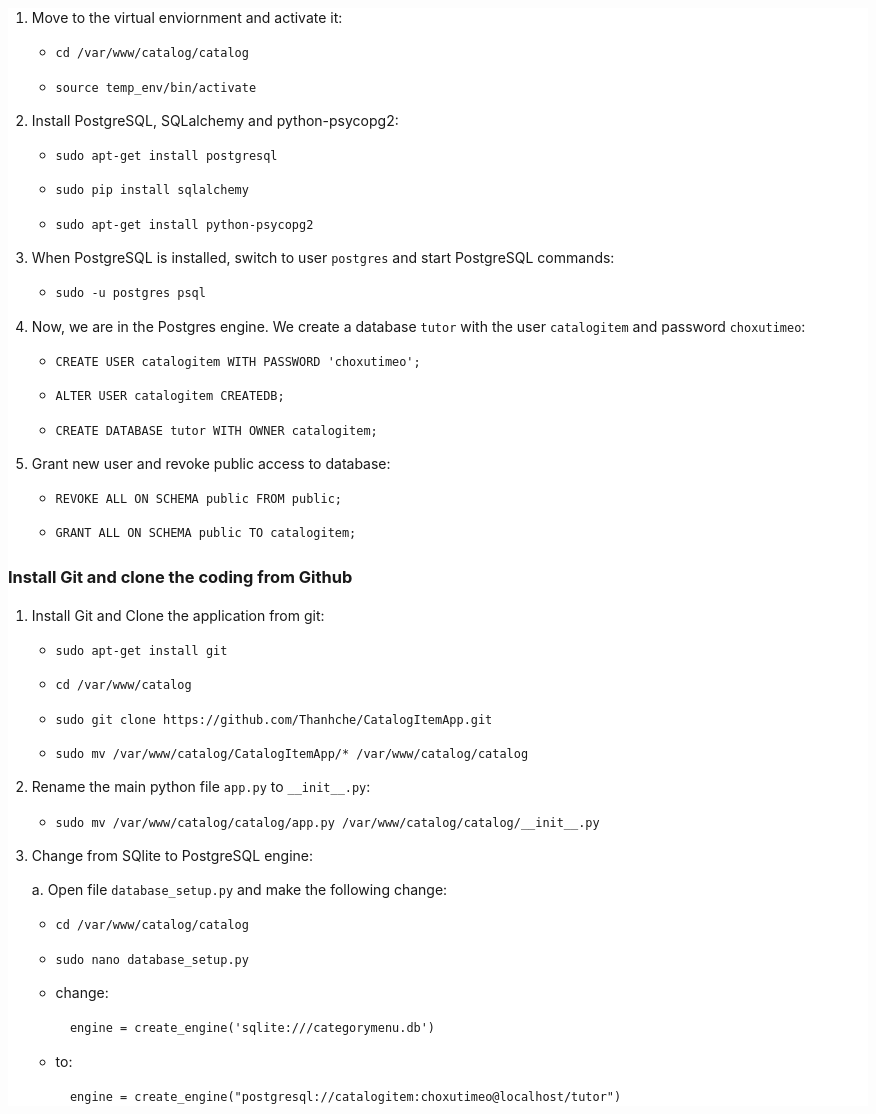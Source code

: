 1. Move to the virtual enviornment and activate it:

	- `cd /var/www/catalog/catalog`

	- `source temp_env/bin/activate`

2. Install PostgreSQL, SQLalchemy and python-psycopg2:

	- `sudo apt-get install postgresql`

	- `sudo pip install sqlalchemy`

	- `sudo apt-get install python-psycopg2`

3. When PostgreSQL is installed, switch to user `postgres` and start PostgreSQL commands:

	- `sudo -u postgres psql`

4. Now, we are in the Postgres engine. We create a database `tutor` with the user `catalogitem` and password `choxutimeo`:

	- `CREATE USER catalogitem WITH PASSWORD 'choxutimeo';`

	- `ALTER USER catalogitem CREATEDB;`

	- `CREATE DATABASE tutor WITH OWNER catalogitem;`

5. Grant new user and revoke public access to database:

	- `REVOKE ALL ON SCHEMA public FROM public;`

	- `GRANT ALL ON SCHEMA public TO catalogitem;`

### Install Git and clone the coding from Github

1. Install Git and Clone the application from git:

	- `sudo apt-get install git`

	- `cd /var/www/catalog`

	- `sudo git clone https://github.com/Thanhche/CatalogItemApp.git`

	- `sudo mv /var/www/catalog/CatalogItemApp/* /var/www/catalog/catalog`

2. Rename the main python file `app.py` to `__init__.py`:

	- `sudo mv /var/www/catalog/catalog/app.py /var/www/catalog/catalog/__init__.py`

3. Change from SQlite to PostgreSQL engine:

	a. Open file `database_setup.py` and make the following change:

	- `cd /var/www/catalog/catalog`

	- `sudo nano database_setup.py`

	- change:

			engine = create_engine('sqlite:///categorymenu.db')

	- to:

			engine = create_engine("postgresql://catalogitem:choxutimeo@localhost/tutor")

